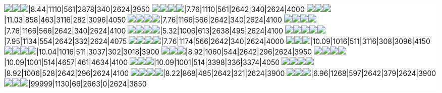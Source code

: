 ![](/item/3072.png)![](/item/1001.png)![](/item/1055.png)|8.44|1110|561|2878|340|2624|3950
![](/item/3508.png)![](/item/1001.png)![](/item/1055.png)![](/item/1036.png)|7.76|1110|561|2642|340|2624|4000
![](/item/6632.png)![](/item/1001.png)![](/item/1055.png)|11.03|858|463|3116|282|3096|4050
![](/item/6693.png)![](/item/1001.png)![](/item/1055.png)![](/item/1036.png)|7.76|1166|566|2642|340|2624|4100
![](/item/6696.png)![](/item/1001.png)![](/item/1055.png)![](/item/1036.png)|7.76|1166|566|2642|340|2624|4100
![](/item/6672.png)![](/item/1001.png)![](/item/1055.png)![](/item/1036.png)|5.32|1006|613|2638|495|2624|4100
![](/item/3006.png)![](/item/1055.png)![](/item/1038.png)![](/item/1037.png)![](/item/1036.png)|7.95|1134|554|2642|332|2624|4075
![](/item/3004.png)![](/item/1001.png)![](/item/1055.png)![](/item/1036.png)|7.76|1174|566|2642|340|2624|4000
![](/item/3161.png)![](/item/1001.png)![](/item/1055.png)|10.09|1016|511|3116|308|3096|4150
![](/item/6609.png)![](/item/1001.png)![](/item/1055.png)![](/item/1036.png)|10.04|1016|511|3037|302|3018|3900
![](/item/6694.png)![](/item/1001.png)![](/item/1055.png)|8.92|1060|544|2642|296|2624|3950
![](/item/3026.png)![](/item/1001.png)![](/item/1055.png)![](/item/1036.png)|10.09|1001|514|4657|461|4634|4100
![](/item/6333.png)![](/item/1001.png)![](/item/1055.png)|10.09|1001|514|3398|336|3374|4050
![](/item/3139.png)![](/item/1001.png)![](/item/1055.png)![](/item/1036.png)|8.92|1006|528|2642|296|2624|4100
![](/item/3046.png)![](/item/1001.png)![](/item/1055.png)![](/item/1036.png)|8.22|868|485|2642|321|2624|3900
![](/item/3142.png)![](/item/1055.png)![](/item/1036.png)|6.96|1268|597|2642|379|2624|3900
![](/item/6691.png)![](/item/1001.png)![](/item/1055.png)|99999|1130|66|2663|0|2624|3850










































